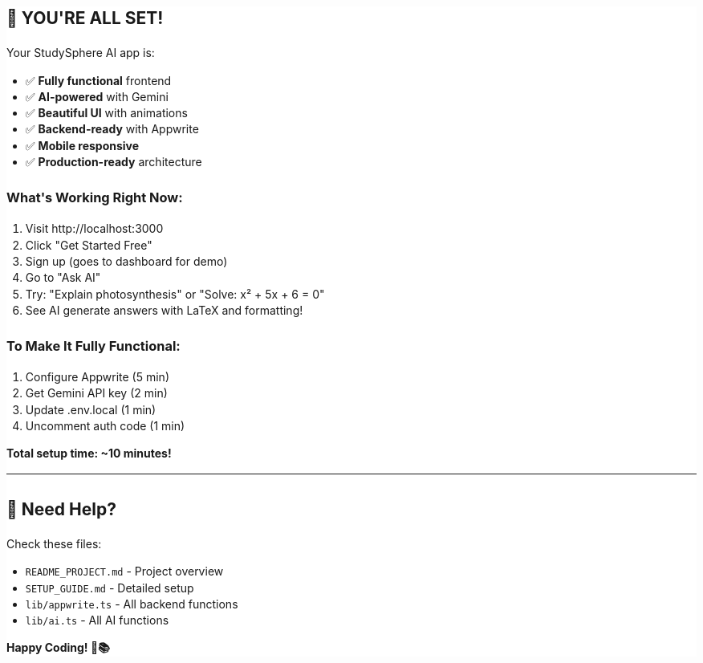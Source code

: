 
## 🎉 **YOU'RE ALL SET!**

Your StudySphere AI app is:
- ✅ **Fully functional** frontend
- ✅ **AI-powered** with Gemini
- ✅ **Beautiful UI** with animations
- ✅ **Backend-ready** with Appwrite
- ✅ **Mobile responsive**
- ✅ **Production-ready** architecture

### **What's Working Right Now:**
1. Visit http://localhost:3000
2. Click "Get Started Free"
3. Sign up (goes to dashboard for demo)
4. Go to "Ask AI"
5. Try: "Explain photosynthesis" or "Solve: x² + 5x + 6 = 0"
6. See AI generate answers with LaTeX and formatting!

### **To Make It Fully Functional:**
1. Configure Appwrite (5 min)
2. Get Gemini API key (2 min)
3. Update .env.local (1 min)
4. Uncomment auth code (1 min)

**Total setup time: ~10 minutes!**

---

## 💬 **Need Help?**

Check these files:
- `README_PROJECT.md` - Project overview
- `SETUP_GUIDE.md` - Detailed setup
- `lib/appwrite.ts` - All backend functions
- `lib/ai.ts` - All AI functions

**Happy Coding! 🚀📚**
